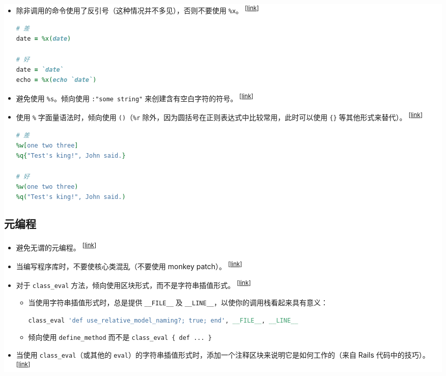 * <a name="percent-x"></a>
  除非调用的命令使用了反引号（这种情况并不多见），否则不要使用 `%x`。
<sup>[[link](#percent-x)]</sup>

  ```Ruby
  # 差
  date = %x(date)

  # 好
  date = `date`
  echo = %x(echo `date`)
  ```

* <a name="percent-s"></a>
  避免使用 `%s`。倾向使用 `:"some string"` 来创建含有空白字符的符号。
<sup>[[link](#percent-s)]</sup>

* <a name="percent-literal-braces"></a>
  使用 `%` 字面量语法时，倾向使用 `()`（`%r` 除外，因为圆括号在正则表达式中比较常用，此时可以使用 `{}` 等其他形式来替代）。
<sup>[[link](#percent-literal-braces)]</sup>

  ```Ruby
  # 差
  %w[one two three]
  %q{"Test's king!", John said.}

  # 好
  %w(one two three)
  %q("Test's king!", John said.)
  ```

## 元编程

* <a name="no-needless-metaprogramming"></a>
  避免无谓的元编程。
<sup>[[link](#no-needless-metaprogramming)]</sup>

* <a name="no-monkey-patching"></a>
  当编写程序库时，不要使核心类混乱（不要使用 monkey patch）。
<sup>[[link](#no-monkey-patching)]</sup>

* <a name="block-class-eval"></a>
  对于 `class_eval` 方法，倾向使用区块形式，而不是字符串插值形式。
<sup>[[link](#block-class-eval)]</sup>

  - 当使用字符串插值形式时，总是提供 `__FILE__` 及 `__LINE__`，以使你的调用栈看起来具有意义：

    ```Ruby
    class_eval 'def use_relative_model_naming?; true; end', __FILE__, __LINE__
    ```

  - 倾向使用 `define_method` 而不是 `class_eval { def ... }`

* <a name="eval-comment-docs"></a>
  当使用 `class_eval`（或其他的 `eval`）的字符串插值形式时，添加一个注释区块来说明它是如何工作的（来自 Rails 代码中的技巧）。
<sup>[[link](#eval-comment-docs)]</sup>
